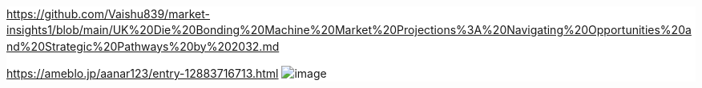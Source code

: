 <a href=https://github.com/Vaishu839/market-insights1/blob/main/UK%20Die%20Bonding%20Machine%20Market%20Projections%3A%20Navigating%20Opportunities%20and%20Strategic%20Pathways%20by%202032.md>https://github.com/Vaishu839/market-insights1/blob/main/UK%20Die%20Bonding%20Machine%20Market%20Projections%3A%20Navigating%20Opportunities%20and%20Strategic%20Pathways%20by%202032.md</a>

<a href=https://ameblo.jp/aanar123/entry-12883716713.html>https://ameblo.jp/aanar123/entry-12883716713.html</a>
![image](https://github.com/user-attachments/assets/1ae2d6e2-8a41-4549-8e4b-dc8eb4705a0b)
